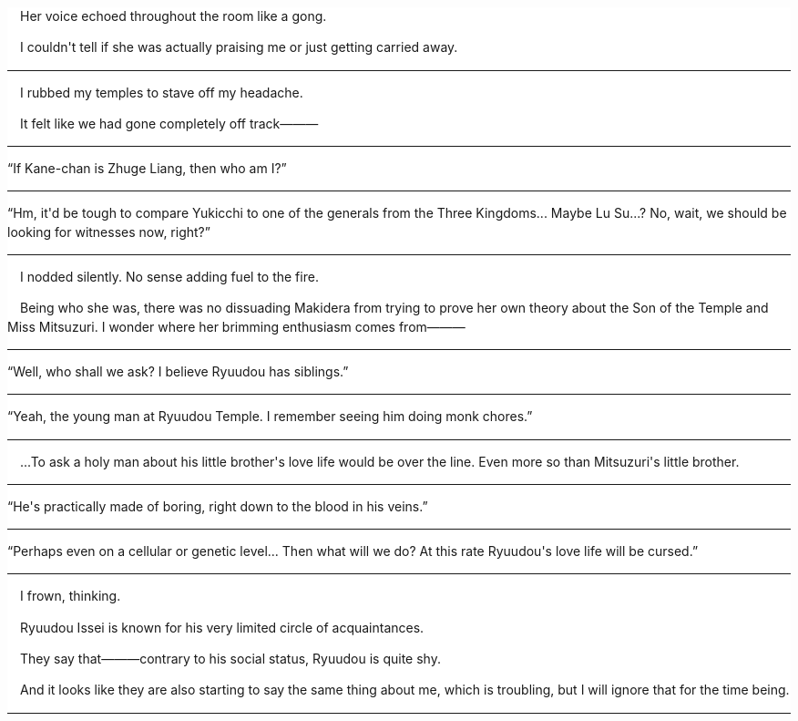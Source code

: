 　Her voice echoed throughout the room like a gong.  
  
　I couldn't tell if she was actually praising me or just getting carried away.  
  
---  
  
　I rubbed my temples to stave off my headache.  
  
　It felt like we had gone completely off track―――  
  
---  
  
“If Kane-chan is Zhuge Liang, then who am I?”  
  
---  
  
“Hm, it'd be tough to compare Yukicchi to one of the generals from the Three Kingdoms... Maybe Lu Su...? No, wait, we should be looking for witnesses now, right?”  
  
---  
  
　I nodded silently. No sense adding fuel to the fire.  
  
　Being who she was, there was no dissuading Makidera from trying to prove her own theory about the Son of the Temple and Miss Mitsuzuri. I wonder where her brimming enthusiasm comes from―――  
  
---  
  
“Well, who shall we ask? I believe Ryuudou has siblings.”  
  
---  
  
“Yeah, the young man at Ryuudou Temple. I remember seeing him doing monk chores.”  
  
---  
  
　...To ask a holy man about his little brother's love life would be over the line. Even more so than Mitsuzuri's little brother.  
  
---  
  
“He's practically made of boring, right down to the blood in his veins.”  
  
---  
  
“Perhaps even on a cellular or genetic level... Then what will we do? At this rate Ryuudou's love life will be cursed.”  
  
---  
  
　I frown, thinking.  
  
　Ryuudou Issei is known for his very limited circle of acquaintances.  
  
　They say that―――contrary to his social status, Ryuudou is quite shy.  
  
　And it looks like they are also starting to say the same thing about me, which is troubling, but I will ignore that for the time being.  
  
---  
  
